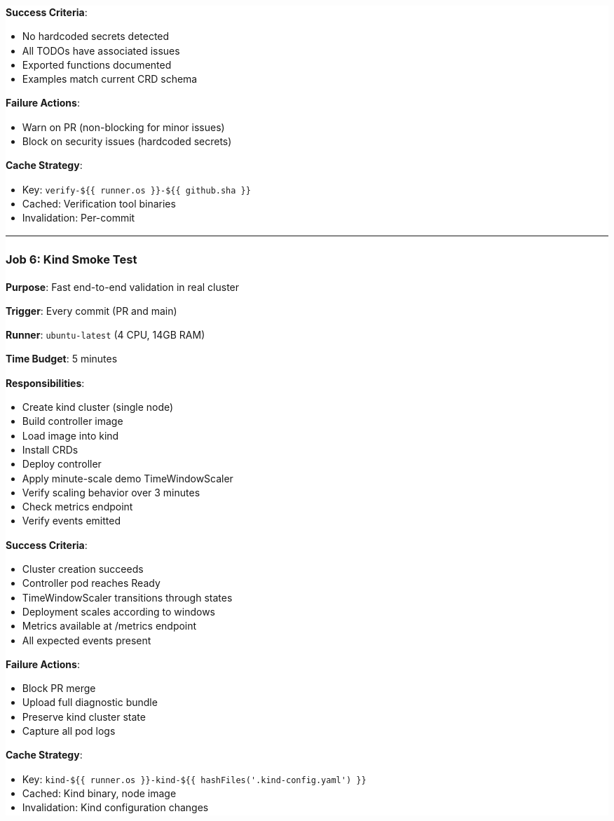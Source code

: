**Success Criteria**:
- No hardcoded secrets detected
- All TODOs have associated issues
- Exported functions documented
- Examples match current CRD schema

**Failure Actions**:
- Warn on PR (non-blocking for minor issues)
- Block on security issues (hardcoded secrets)

**Cache Strategy**:
- Key: `verify-${{ runner.os }}-${{ github.sha }}`
- Cached: Verification tool binaries
- Invalidation: Per-commit

---

### Job 6: Kind Smoke Test

**Purpose**: Fast end-to-end validation in real cluster

**Trigger**: Every commit (PR and main)

**Runner**: `ubuntu-latest` (4 CPU, 14GB RAM)

**Time Budget**: 5 minutes

**Responsibilities**:
- Create kind cluster (single node)
- Build controller image
- Load image into kind
- Install CRDs
- Deploy controller
- Apply minute-scale demo TimeWindowScaler
- Verify scaling behavior over 3 minutes
- Check metrics endpoint
- Verify events emitted

**Success Criteria**:
- Cluster creation succeeds
- Controller pod reaches Ready
- TimeWindowScaler transitions through states
- Deployment scales according to windows
- Metrics available at /metrics endpoint
- All expected events present

**Failure Actions**:
- Block PR merge
- Upload full diagnostic bundle
- Preserve kind cluster state
- Capture all pod logs

**Cache Strategy**:
- Key: `kind-${{ runner.os }}-kind-${{ hashFiles('.kind-config.yaml') }}`
- Cached: Kind binary, node image
- Invalidation: Kind configuration changes
